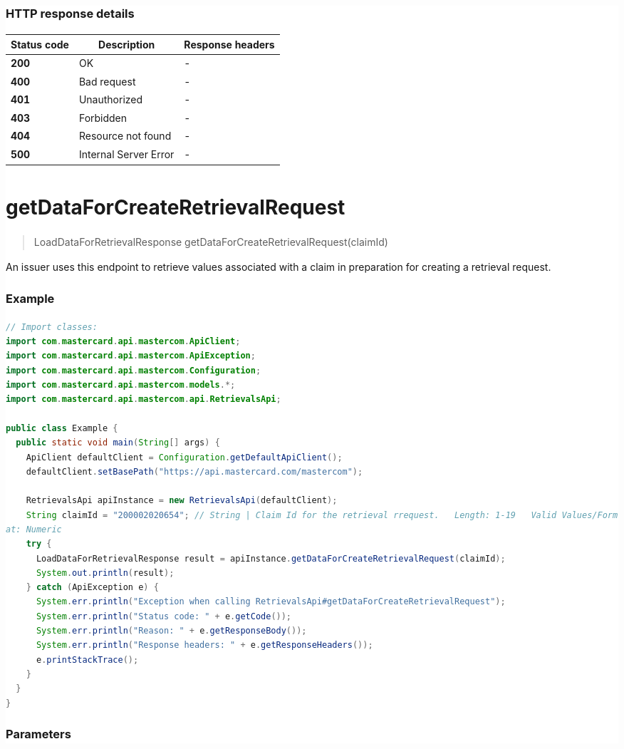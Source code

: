 ### HTTP response details
| Status code | Description | Response headers |
|-------------|-------------|------------------|
**200** | OK |  -  |
**400** | Bad request |  -  |
**401** | Unauthorized |  -  |
**403** | Forbidden |  -  |
**404** | Resource not found |  -  |
**500** | Internal Server Error |  -  |

<a name="getDataForCreateRetrievalRequest"></a>
# **getDataForCreateRetrievalRequest**
> LoadDataForRetrievalResponse getDataForCreateRetrievalRequest(claimId)



An issuer uses this endpoint to retrieve values associated with a claim in preparation for creating a retrieval request.

### Example
```java
// Import classes:
import com.mastercard.api.mastercom.ApiClient;
import com.mastercard.api.mastercom.ApiException;
import com.mastercard.api.mastercom.Configuration;
import com.mastercard.api.mastercom.models.*;
import com.mastercard.api.mastercom.api.RetrievalsApi;

public class Example {
  public static void main(String[] args) {
    ApiClient defaultClient = Configuration.getDefaultApiClient();
    defaultClient.setBasePath("https://api.mastercard.com/mastercom");

    RetrievalsApi apiInstance = new RetrievalsApi(defaultClient);
    String claimId = "200002020654"; // String | Claim Id for the retrieval rrequest.   Length: 1-19   Valid Values/Format: Numeric
    try {
      LoadDataForRetrievalResponse result = apiInstance.getDataForCreateRetrievalRequest(claimId);
      System.out.println(result);
    } catch (ApiException e) {
      System.err.println("Exception when calling RetrievalsApi#getDataForCreateRetrievalRequest");
      System.err.println("Status code: " + e.getCode());
      System.err.println("Reason: " + e.getResponseBody());
      System.err.println("Response headers: " + e.getResponseHeaders());
      e.printStackTrace();
    }
  }
}
```

### Parameters
